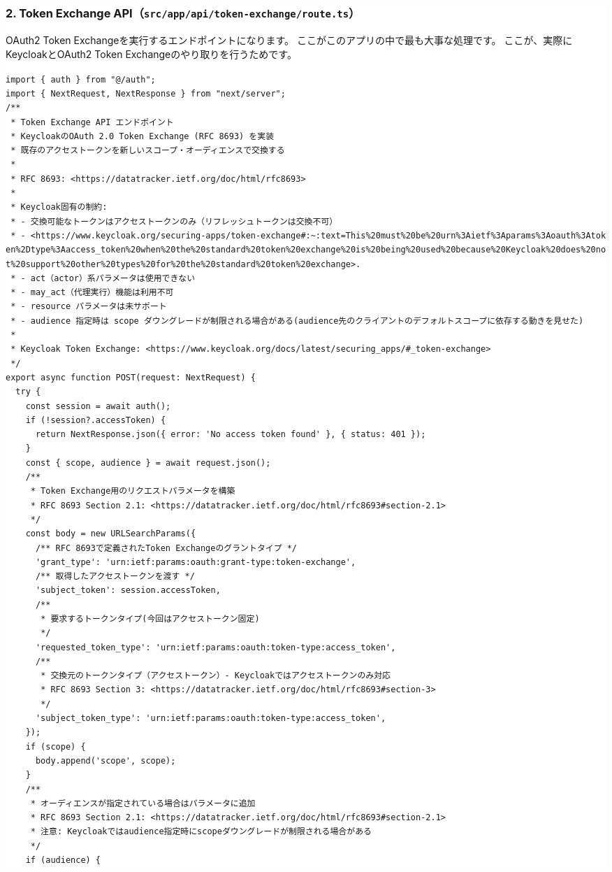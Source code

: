 ### 2. Token Exchange API（`src/app/api/token-exchange/route.ts`）
OAuth2 Token Exchangeを実行するエンドポイントになります。
ここがこのアプリの中で最も大事な処理です。
ここが、実際にKeycloakとOAuth2 Token Exchangeのやり取りを行うためです。
```tsx
import { auth } from "@/auth";
import { NextRequest, NextResponse } from "next/server";
/**
 * Token Exchange API エンドポイント
 * KeycloakのOAuth 2.0 Token Exchange (RFC 8693) を実装
 * 既存のアクセストークンを新しいスコープ・オーディエンスで交換する
 *
 * RFC 8693: <https://datatracker.ietf.org/doc/html/rfc8693>
 *
 * Keycloak固有の制約:
 * - 交換可能なトークンはアクセストークンのみ（リフレッシュトークンは交換不可）
 * - <https://www.keycloak.org/securing-apps/token-exchange#:~:text=This%20must%20be%20urn%3Aietf%3Aparams%3Aoauth%3Atoken%2Dtype%3Aaccess_token%20when%20the%20standard%20token%20exchange%20is%20being%20used%20because%20Keycloak%20does%20not%20support%20other%20types%20for%20the%20standard%20token%20exchange>.
 * - act（actor）系パラメータは使用できない
 * - may_act（代理実行）機能は利用不可
 * - resource パラメータは未サポート
 * - audience 指定時は scope ダウングレードが制限される場合がある(audience先のクライアントのデフォルトスコープに依存する動きを見せた)
 *
 * Keycloak Token Exchange: <https://www.keycloak.org/docs/latest/securing_apps/#_token-exchange>
 */
export async function POST(request: NextRequest) {
  try {
    const session = await auth();
    if (!session?.accessToken) {
      return NextResponse.json({ error: 'No access token found' }, { status: 401 });
    }
    const { scope, audience } = await request.json();
    /**
     * Token Exchange用のリクエストパラメータを構築
     * RFC 8693 Section 2.1: <https://datatracker.ietf.org/doc/html/rfc8693#section-2.1>
     */
    const body = new URLSearchParams({
      /** RFC 8693で定義されたToken Exchangeのグラントタイプ */
      'grant_type': 'urn:ietf:params:oauth:grant-type:token-exchange',
      /** 取得したアクセストークンを渡す */
      'subject_token': session.accessToken,
      /**
       * 要求するトークンタイプ(今回はアクセストークン固定)
       */
      'requested_token_type': 'urn:ietf:params:oauth:token-type:access_token',
      /**
       * 交換元のトークンタイプ（アクセストークン）- Keycloakではアクセストークンのみ対応
       * RFC 8693 Section 3: <https://datatracker.ietf.org/doc/html/rfc8693#section-3>
       */
      'subject_token_type': 'urn:ietf:params:oauth:token-type:access_token',
    });
    if (scope) {
      body.append('scope', scope);
    }
    /**
     * オーディエンスが指定されている場合はパラメータに追加
     * RFC 8693 Section 2.1: <https://datatracker.ietf.org/doc/html/rfc8693#section-2.1>
     * 注意: Keycloakではaudience指定時にscopeダウングレードが制限される場合がある
     */
    if (audience) {
```